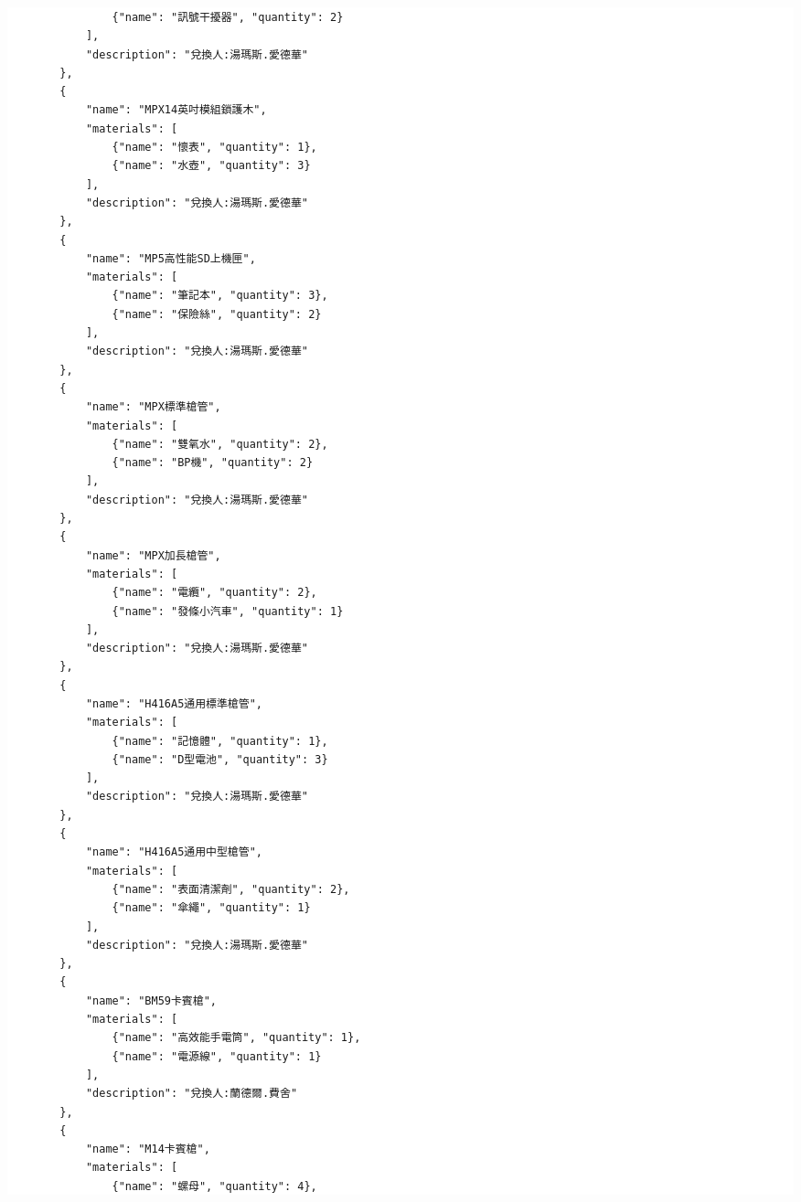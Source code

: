                     {"name": "訊號干擾器", "quantity": 2}
                ],
                "description": "兌換人:湯瑪斯.愛德華"
            },
            {
                "name": "MPX14英吋模組鎖護木",
                "materials": [
                    {"name": "懷表", "quantity": 1},
                    {"name": "水壺", "quantity": 3}
                ],
                "description": "兌換人:湯瑪斯.愛德華"
            },
            {
                "name": "MP5高性能SD上機匣",
                "materials": [
                    {"name": "筆記本", "quantity": 3},
                    {"name": "保險絲", "quantity": 2}
                ],
                "description": "兌換人:湯瑪斯.愛德華"
            },
            {
                "name": "MPX標準槍管",
                "materials": [
                    {"name": "雙氧水", "quantity": 2},
                    {"name": "BP機", "quantity": 2}
                ],
                "description": "兌換人:湯瑪斯.愛德華"
            },
            {
                "name": "MPX加長槍管",
                "materials": [
                    {"name": "電纜", "quantity": 2},
                    {"name": "發條小汽車", "quantity": 1}
                ],
                "description": "兌換人:湯瑪斯.愛德華"
            },
            {
                "name": "H416A5通用標準槍管",
                "materials": [
                    {"name": "記憶體", "quantity": 1},
                    {"name": "D型電池", "quantity": 3}
                ],
                "description": "兌換人:湯瑪斯.愛德華"
            },
            {
                "name": "H416A5通用中型槍管",
                "materials": [
                    {"name": "表面清潔劑", "quantity": 2},
                    {"name": "傘繩", "quantity": 1}
                ],
                "description": "兌換人:湯瑪斯.愛德華"
            },
            {
                "name": "BM59卡賓槍",
                "materials": [
                    {"name": "高效能手電筒", "quantity": 1},
                    {"name": "電源線", "quantity": 1}
                ],
                "description": "兌換人:蘭德爾.費舍"
            },
            {
                "name": "M14卡賓槍",
                "materials": [
                    {"name": "螺母", "quantity": 4},